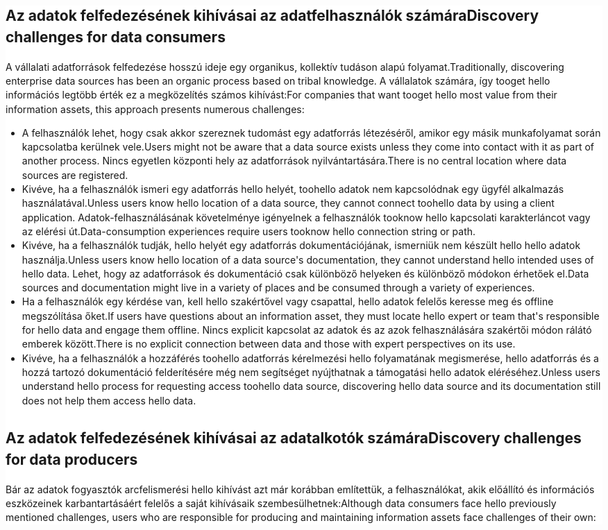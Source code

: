 ## <a name="discovery-challenges-for-data-consumers"></a><span data-ttu-id="1601d-110">Az adatok felfedezésének kihívásai az adatfelhasználók számára</span><span class="sxs-lookup"><span data-stu-id="1601d-110">Discovery challenges for data consumers</span></span>
<span data-ttu-id="1601d-111">A vállalati adatforrások felfedezése hosszú ideje egy organikus, kollektív tudáson alapú folyamat.</span><span class="sxs-lookup"><span data-stu-id="1601d-111">Traditionally, discovering enterprise data sources has been an organic process based on tribal knowledge.</span></span> <span data-ttu-id="1601d-112">A vállalatok számára, így tooget hello információs legtöbb érték ez a megközelítés számos kihívást:</span><span class="sxs-lookup"><span data-stu-id="1601d-112">For companies that want tooget hello most value from their information assets, this approach presents numerous challenges:</span></span>

* <span data-ttu-id="1601d-113">A felhasználók lehet, hogy csak akkor szereznek tudomást egy adatforrás létezéséről, amikor egy másik munkafolyamat során kapcsolatba kerülnek vele.</span><span class="sxs-lookup"><span data-stu-id="1601d-113">Users might not be aware that a data source exists unless they come into contact with it as part of another process.</span></span> <span data-ttu-id="1601d-114">Nincs egyetlen központi hely az adatforrások nyilvántartására.</span><span class="sxs-lookup"><span data-stu-id="1601d-114">There is no central location where data sources are registered.</span></span>
* <span data-ttu-id="1601d-115">Kivéve, ha a felhasználók ismeri egy adatforrás hello helyét, toohello adatok nem kapcsolódnak egy ügyfél alkalmazás használatával.</span><span class="sxs-lookup"><span data-stu-id="1601d-115">Unless users know hello location of a data source, they cannot connect toohello data by using a client application.</span></span> <span data-ttu-id="1601d-116">Adatok-felhasználásának követelménye igényelnek a felhasználók tooknow hello kapcsolati karakterláncot vagy az elérési út.</span><span class="sxs-lookup"><span data-stu-id="1601d-116">Data-consumption experiences require users tooknow hello connection string or path.</span></span>
* <span data-ttu-id="1601d-117">Kivéve, ha a felhasználók tudják, hello helyét egy adatforrás dokumentációjának, ismerniük nem készült hello hello adatok használja.</span><span class="sxs-lookup"><span data-stu-id="1601d-117">Unless users know hello location of a data source's documentation, they cannot understand hello intended uses of hello data.</span></span> <span data-ttu-id="1601d-118">Lehet, hogy az adatforrások és dokumentáció csak különböző helyeken és különböző módokon érhetőek el.</span><span class="sxs-lookup"><span data-stu-id="1601d-118">Data sources and documentation might live in a variety of places and be consumed through a variety of experiences.</span></span>
* <span data-ttu-id="1601d-119">Ha a felhasználók egy kérdése van, kell hello szakértővel vagy csapattal, hello adatok felelős keresse meg és offline megszólítása őket.</span><span class="sxs-lookup"><span data-stu-id="1601d-119">If users have questions about an information asset, they must locate hello expert or team that's responsible for hello data and engage them offline.</span></span> <span data-ttu-id="1601d-120">Nincs explicit kapcsolat az adatok és az azok felhasználására szakértői módon rálátó emberek között.</span><span class="sxs-lookup"><span data-stu-id="1601d-120">There is no explicit connection between data and those with expert perspectives on its use.</span></span>
* <span data-ttu-id="1601d-121">Kivéve, ha a felhasználók a hozzáférés toohello adatforrás kérelmezési hello folyamatának megismerése, hello adatforrás és a hozzá tartozó dokumentáció felderítésére még nem segítséget nyújthatnak a támogatási hello adatok eléréséhez.</span><span class="sxs-lookup"><span data-stu-id="1601d-121">Unless users understand hello process for requesting access toohello data source, discovering hello data source and its documentation still does not help them access hello data.</span></span>

## <a name="discovery-challenges-for-data-producers"></a><span data-ttu-id="1601d-122">Az adatok felfedezésének kihívásai az adatalkotók számára</span><span class="sxs-lookup"><span data-stu-id="1601d-122">Discovery challenges for data producers</span></span>
<span data-ttu-id="1601d-123">Bár az adatok fogyasztók arcfelismerési hello kihívást azt már korábban említettük, a felhasználókat, akik előállító és információs eszközeinek karbantartásáért felelős a saját kihívásaik szembesülhetnek:</span><span class="sxs-lookup"><span data-stu-id="1601d-123">Although data consumers face hello previously mentioned challenges, users who are responsible for producing and maintaining information assets face challenges of their own:</span></span>
